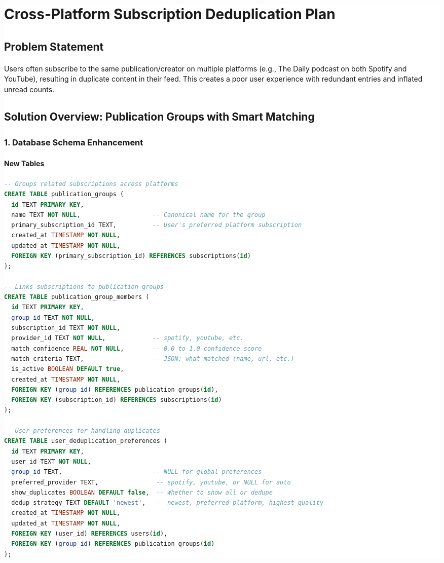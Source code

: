 # Cross-Platform Subscription Deduplication Plan

## Problem Statement
Users often subscribe to the same publication/creator on multiple platforms (e.g., The Daily podcast on both Spotify and YouTube), resulting in duplicate content in their feed. This creates a poor user experience with redundant entries and inflated unread counts.

## Solution Overview: Publication Groups with Smart Matching

### 1. Database Schema Enhancement

#### New Tables

```sql
-- Groups related subscriptions across platforms
CREATE TABLE publication_groups (
  id TEXT PRIMARY KEY,
  name TEXT NOT NULL,                    -- Canonical name for the group
  primary_subscription_id TEXT,          -- User's preferred platform subscription
  created_at TIMESTAMP NOT NULL,
  updated_at TIMESTAMP NOT NULL,
  FOREIGN KEY (primary_subscription_id) REFERENCES subscriptions(id)
);

-- Links subscriptions to publication groups
CREATE TABLE publication_group_members (
  id TEXT PRIMARY KEY,
  group_id TEXT NOT NULL,
  subscription_id TEXT NOT NULL,
  provider_id TEXT NOT NULL,             -- spotify, youtube, etc.
  match_confidence REAL NOT NULL,        -- 0.0 to 1.0 confidence score
  match_criteria TEXT,                   -- JSON: what matched (name, url, etc.)
  is_active BOOLEAN DEFAULT true,
  created_at TIMESTAMP NOT NULL,
  FOREIGN KEY (group_id) REFERENCES publication_groups(id),
  FOREIGN KEY (subscription_id) REFERENCES subscriptions(id)
);

-- User preferences for handling duplicates
CREATE TABLE user_deduplication_preferences (
  id TEXT PRIMARY KEY,
  user_id TEXT NOT NULL,
  group_id TEXT,                         -- NULL for global preferences
  preferred_provider TEXT,                -- spotify, youtube, or NULL for auto
  show_duplicates BOOLEAN DEFAULT false,  -- Whether to show all or dedupe
  dedup_strategy TEXT DEFAULT 'newest',   -- newest, preferred_platform, highest_quality
  created_at TIMESTAMP NOT NULL,
  updated_at TIMESTAMP NOT NULL,
  FOREIGN KEY (user_id) REFERENCES users(id),
  FOREIGN KEY (group_id) REFERENCES publication_groups(id)
);
```
